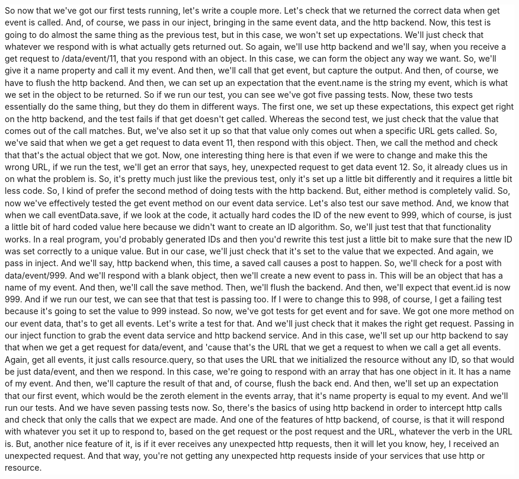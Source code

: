 So now that we've got our first tests running, let's write a couple more. Let's check that we returned the correct data when get event is called. And, of course, we pass in our inject, bringing in the same event data, and the http backend. Now, this test is going to do almost the same thing as the previous test, but in this case, we won't set up expectations. We'll just check that whatever we respond with is what actually gets returned out. So again, we'll use http backend and we'll say, when you receive a get request to /data/event/11, that you respond with an object. In this case, we can form the object any way we want. So, we'll give it a name property and call it my event. And then, we'll call that get event, but capture the output. And then, of course, we have to flush the http backend. And then, we can set up an expectation that the event.name is the string my event, which is what we set in the object to be returned. So if we run our test, you can see we've got five passing tests. Now, these two tests essentially do the same thing, but they do them in different ways. The first one, we set up these expectations, this expect get right on the http backend, and the test fails if that get doesn't get called. Whereas the second test, we just check that the value that comes out of the call matches. But, we've also set it up so that that value only comes out when a specific URL gets called. So, we've said that when we get a get request to data event 11, then respond with this object. Then, we call the method and check that that's the actual object that we got. Now, one interesting thing here is that even if we were to change and make this the wrong URL, if we run the test, we'll get an error that says, hey, unexpected request to get data event 12. So, it already clues us in on what the problem is. So, it's pretty much just like the previous test, only it's set up a little bit differently and it requires a little bit less code. So, I kind of prefer the second method of doing tests with the http backend. But, either method is completely valid. So, now we've effectively tested the get event method on our event data service. Let's also test our save method. And, we know that when we call eventData.save, if we look at the code, it actually hard codes the ID of the new event to 999, which of course, is just a little bit of hard coded value here because we didn't want to create an ID algorithm. So, we'll just test that that functionality works. In a real program, you'd probably generated IDs and then you'd rewrite this test just a little bit to make sure that the new ID was set correctly to a unique value. But in our case, we'll just check that it's set to the value that we expected. And again, we pass in inject. And we'll say, http backend when, this time, a saved call causes a post to happen. So, we'll check for a post with data/event/999. And we'll respond with a blank object, then we'll create a new event to pass in. This will be an object that has a name of my event. And then, we'll call the save method. Then, we'll flush the backend. And then, we'll expect that event.id is now 999. And if we run our test, we can see that that test is passing too. If I were to change this to 998, of course, I get a failing test because it's going to set the value to 999 instead. So now, we've got tests for get event and for save. We got one more method on our event data, that's to get all events. Let's write a test for that. And we'll just check that it makes the right get request. Passing in our inject function to grab the event data service and http backend service. And in this case, we'll set up our http backend to say that when we get a get request for data/event, and 'cause that's the URL that we get a request to when we call a get all events. Again, get all events, it just calls resource.query, so that uses the URL that we initialized the resource without any ID, so that would be just data/event, and then we respond. In this case, we're going to respond with an array that has one object in it. It has a name of my event. And then, we'll capture the result of that and, of course, flush the back end. And then, we'll set up an expectation that our first event, which would be the zeroth element in the events array, that it's name property is equal to my event. And we'll run our tests. And we have seven passing tests now. So, there's the basics of using http backend in order to intercept http calls and check that only the calls that we expect are made. And one of the features of http backend, of course, is that it will respond with whatever you set it up to respond to, based on the get request or the post request and the URL, whatever the verb in the URL is. But, another nice feature of it, is if it ever receives any unexpected http requests, then it will let you know, hey, I received an unexpected request. And that way, you're not getting any unexpected http requests inside of your services that use http or resource.

